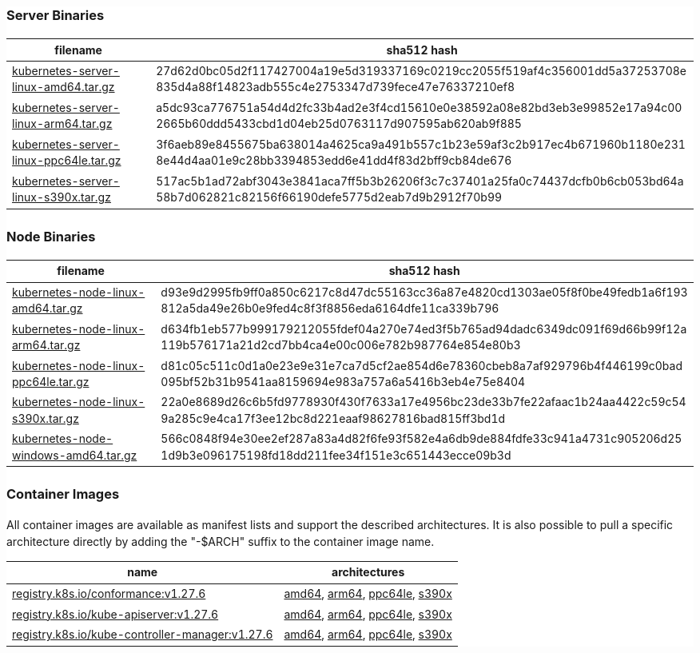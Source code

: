 ### Server Binaries

filename | sha512 hash
-------- | -----------
[kubernetes-server-linux-amd64.tar.gz](https://dl.k8s.io/v1.27.6/kubernetes-server-linux-amd64.tar.gz) | 27d62d0bc05d2f117427004a19e5d319337169c0219cc2055f519af4c356001dd5a37253708e835d4a88f14823adb555c4e2753347d739fece47e76337210ef8
[kubernetes-server-linux-arm64.tar.gz](https://dl.k8s.io/v1.27.6/kubernetes-server-linux-arm64.tar.gz) | a5dc93ca776751a54d4d2fc33b4ad2e3f4cd15610e0e38592a08e82bd3eb3e99852e17a94c002665b60ddd5433cbd1d04eb25d0763117d907595ab620ab9f885
[kubernetes-server-linux-ppc64le.tar.gz](https://dl.k8s.io/v1.27.6/kubernetes-server-linux-ppc64le.tar.gz) | 3f6aeb89e8455675ba638014a4625ca9a491b557c1b23e59af3c2b917ec4b671960b1180e2318e44d4aa01e9c28bb3394853edd6e41dd4f83d2bff9cb84de676
[kubernetes-server-linux-s390x.tar.gz](https://dl.k8s.io/v1.27.6/kubernetes-server-linux-s390x.tar.gz) | 517ac5b1ad72abf3043e3841aca7ff5b3b26206f3c7c37401a25fa0c74437dcfb0b6cb053bd64a58b7d062821c82156f66190defe5775d2eab7d9b2912f70b99

### Node Binaries

filename | sha512 hash
-------- | -----------
[kubernetes-node-linux-amd64.tar.gz](https://dl.k8s.io/v1.27.6/kubernetes-node-linux-amd64.tar.gz) | d93e9d2995fb9ff0a850c6217c8d47dc55163cc36a87e4820cd1303ae05f8f0be49fedb1a6f193812a5da49e26b0e9fed4c8f3f8856eda6164dfe11ca339b796
[kubernetes-node-linux-arm64.tar.gz](https://dl.k8s.io/v1.27.6/kubernetes-node-linux-arm64.tar.gz) | d634fb1eb577b999179212055fdef04a270e74ed3f5b765ad94dadc6349dc091f69d66b99f12a119b576171a21d2cd7bb4ca4e00c006e782b987764e854e80b3
[kubernetes-node-linux-ppc64le.tar.gz](https://dl.k8s.io/v1.27.6/kubernetes-node-linux-ppc64le.tar.gz) | d81c05c511c0d1a0e23e9e31e7ca7d5cf2ae854d6e78360cbeb8a7af929796b4f446199c0bad095bf52b31b9541aa8159694e983a757a6a5416b3eb4e75e8404
[kubernetes-node-linux-s390x.tar.gz](https://dl.k8s.io/v1.27.6/kubernetes-node-linux-s390x.tar.gz) | 22a0e8689d26c6b5fd9778930f430f7633a17e4956bc23de33b7fe22afaac1b24aa4422c59c549a285c9e4ca17f3ee12bc8d221eaaf98627816bad815ff3bd1d
[kubernetes-node-windows-amd64.tar.gz](https://dl.k8s.io/v1.27.6/kubernetes-node-windows-amd64.tar.gz) | 566c0848f94e30ee2ef287a83a4d82f6fe93f582e4a6db9de884fdfe33c941a4731c905206d251d9b3e096175198fd18dd211fee34f151e3c651443ecce09b3d

### Container Images

All container images are available as manifest lists and support the described
architectures. It is also possible to pull a specific architecture directly by
adding the "-$ARCH" suffix  to the container image name.

name | architectures
---- | -------------
[registry.k8s.io/conformance:v1.27.6](https://console.cloud.google.com/gcr/images/k8s-artifacts-prod/us/conformance) | [amd64](https://console.cloud.google.com/gcr/images/k8s-artifacts-prod/us/conformance-amd64), [arm64](https://console.cloud.google.com/gcr/images/k8s-artifacts-prod/us/conformance-arm64), [ppc64le](https://console.cloud.google.com/gcr/images/k8s-artifacts-prod/us/conformance-ppc64le), [s390x](https://console.cloud.google.com/gcr/images/k8s-artifacts-prod/us/conformance-s390x)
[registry.k8s.io/kube-apiserver:v1.27.6](https://console.cloud.google.com/gcr/images/k8s-artifacts-prod/us/kube-apiserver) | [amd64](https://console.cloud.google.com/gcr/images/k8s-artifacts-prod/us/kube-apiserver-amd64), [arm64](https://console.cloud.google.com/gcr/images/k8s-artifacts-prod/us/kube-apiserver-arm64), [ppc64le](https://console.cloud.google.com/gcr/images/k8s-artifacts-prod/us/kube-apiserver-ppc64le), [s390x](https://console.cloud.google.com/gcr/images/k8s-artifacts-prod/us/kube-apiserver-s390x)
[registry.k8s.io/kube-controller-manager:v1.27.6](https://console.cloud.google.com/gcr/images/k8s-artifacts-prod/us/kube-controller-manager) | [amd64](https://console.cloud.google.com/gcr/images/k8s-artifacts-prod/us/kube-controller-manager-amd64), [arm64](https://console.cloud.google.com/gcr/images/k8s-artifacts-prod/us/kube-controller-manager-arm64), [ppc64le](https://console.cloud.google.com/gcr/images/k8s-artifacts-prod/us/kube-controller-manager-ppc64le), [s390x](https://console.cloud.google.com/gcr/images/k8s-artifacts-prod/us/kube-controller-manager-s390x)
